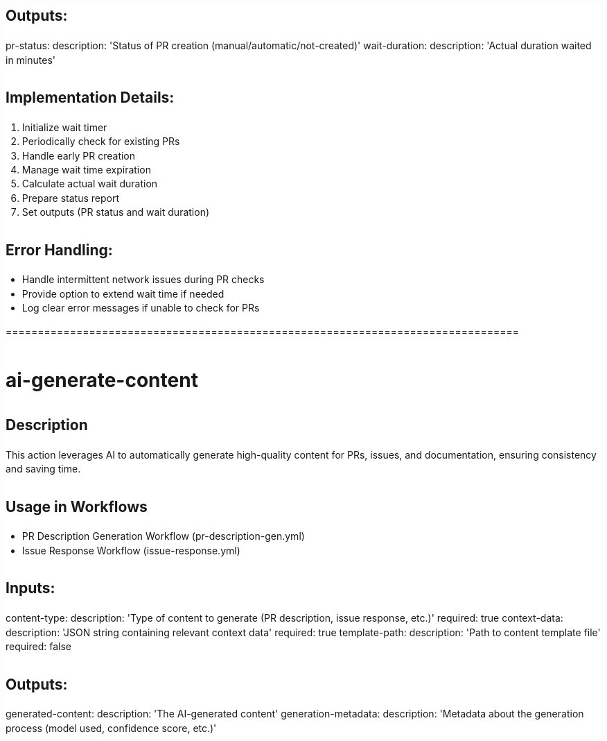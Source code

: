 ## Outputs:
  pr-status:
    description: 'Status of PR creation (manual/automatic/not-created)'
  wait-duration:
    description: 'Actual duration waited in minutes'

## Implementation Details:
1. Initialize wait timer
2. Periodically check for existing PRs
3. Handle early PR creation
4. Manage wait time expiration
5. Calculate actual wait duration
6. Prepare status report
7. Set outputs (PR status and wait duration)

## Error Handling:
- Handle intermittent network issues during PR checks
- Provide option to extend wait time if needed
- Log clear error messages if unable to check for PRs

================================================================================

# ai-generate-content

## Description
This action leverages AI to automatically generate high-quality content for PRs, issues, and documentation, ensuring consistency and saving time.

## Usage in Workflows
- PR Description Generation Workflow (pr-description-gen.yml)
- Issue Response Workflow (issue-response.yml)

## Inputs:
  content-type:
    description: 'Type of content to generate (PR description, issue response, etc.)'
    required: true
  context-data:
    description: 'JSON string containing relevant context data'
    required: true
  template-path:
    description: 'Path to content template file'
    required: false

## Outputs:
  generated-content:
    description: 'The AI-generated content'
  generation-metadata:
    description: 'Metadata about the generation process (model used, confidence score, etc.)'
